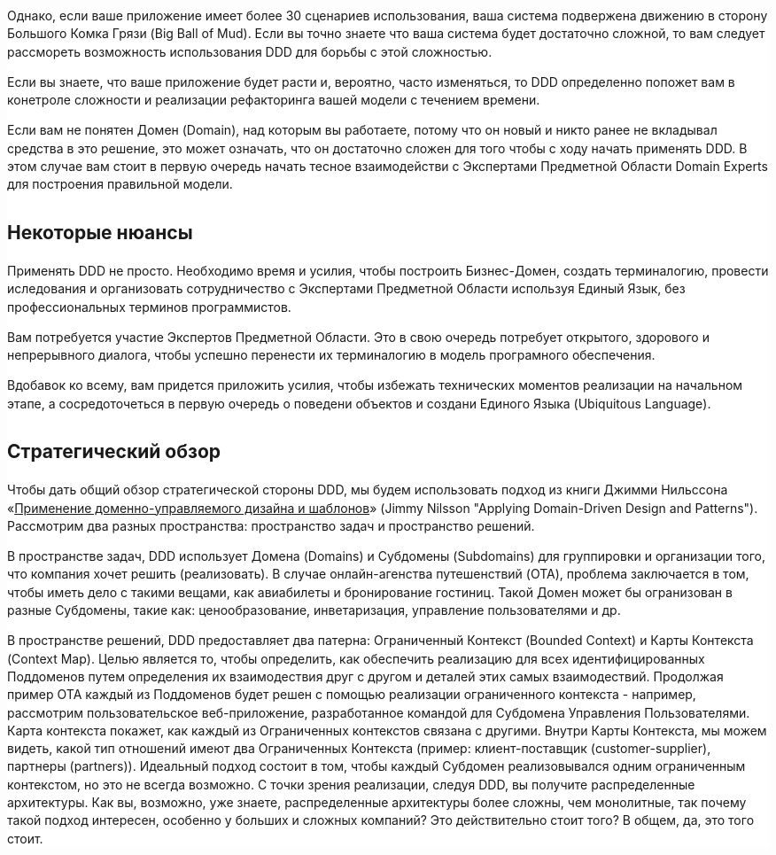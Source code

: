 Однако, если ваше приложение имеет более 30 сценариев использования, ваша система подвержена движению в сторону Большого Комка Грязи
 (Big Ball of Mud). Если вы точно знаете что ваша система будет достаточно сложной, то вам следует рассмореть возможность
 использования DDD для борьбы с этой сложностью.
 
Если вы знаете, что ваше приложение будет расти и, вероятно, часто изменяться, то DDD определенно
попожет вам в конетроле сложности и реализации рефакторинга вашей модели с течением времени.

Если вам не понятен Домен (Domain), над которым вы работаете, потому что он новый и никто ранее не вкладывал средства
в это решение, это может означать, что он достаточно сложен для того чтобы с ходу начать применять DDD.
В этом случае вам стоит в первую очередь начать тесное взаимодействи с Экспертами Предметной Области Domain Experts для построения
правильной модели.

## Некоторые нюансы
Применять DDD не просто. Необходимо время и усилия, чтобы построить Бизнес-Домен, создать терминалогию, провести иследования 
и организовать сотрудничество с Экспертами Предметной Области используя Единый Язык, без профессиональных терминов программистов.

Вам потребуется участие Экспертов Предметной Области. Это в свою очередь потребует открытого, здорового и 
непрерывного диалога, чтобы успешно перенести их терминалогию в модель програмного обеспечения.

Вдобавок ко всему, вам придется приложить усилия, чтобы избежать технических моментов реализации на начальном этапе, а 
сосредоточеться в первую очередь о поведени объектов и создани Единого Языка (Ubiquitous Language).

## Стратегический обзор
Чтобы дать общий обзор стратегической стороны DDD, мы будем использовать подход из книги Джимми Нильссона «[Применение доменно-управляемого дизайна и шаблонов](http://www.williamspublishing.com/Books/978-5-8459-1296-1.html)» (Jimmy Nilsson "Applying Domain-Driven Design and Patterns"). Рассмотрим два разных пространства: пространство задач и пространство решений.

В пространстве задач, DDD использует Домена (Domains) и Субдомены (Subdomains) для группировки и организации того, что 
компания хочет решить (реализовать). В случае онлайн-агенства путешенствий (OTA), проблема заключается в том, чтобы иметь дело 
с такими вещами, как авиабилеты и бронирование гостиниц. Такой Домен может бы огранизован в разные Субдомены, такие как: 
ценообразование, инветаризация, управление пользователями и др.

В пространстве решений, DDD предоставляет два патерна: Ограниченный Контекст (Bounded Context) и Карты Контекста (Context Map).
Целью является то, чтобы определить, как обеспечить реализацию для всех идентифицированных Поддоменов путем 
определения их взаимодествия друг с другом и деталей этих самых взаимодествий.
Продолжая пример OTA каждый из Поддоменов будет решен с помощью реализации ограниченного контекста - например, 
рассмотрим пользовательское веб-приложение, разработанное командой для Субдомена Управления Пользователями.
Карта контекста покажет, как каждый из Ограниченных контекстов связана с другими. Внутри Карты Контекста, мы можем видеть, какой тип 
отношений имеют два Ограниченных Контекста (пример: клиент-поставщик (customer-supplier), партнеры (partners)).
Идеальный подход состоит в том, чтобы каждый Субдомен реализовывался одним ограниченным контекстом, но это не всегда возможно.
С точки зрения реализации, следуя DDD, вы получите распределенные архитектуры. Как вы, возможно, уже знаете, распределенные архитектуры 
более сложны, чем монолитные, так почему такой подход интересен, особенно у больших и сложных компаний? Это действительно стоит того?
В общем, да, это того стоит.
